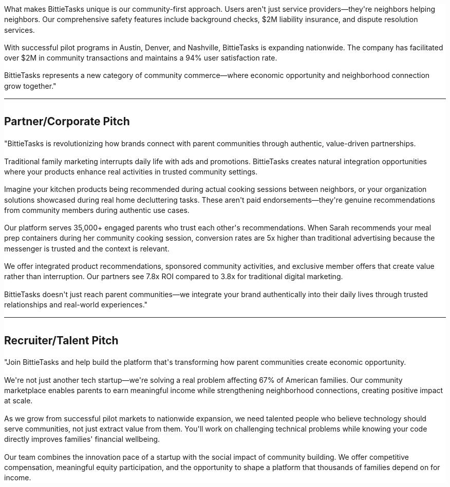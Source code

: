 What makes BittieTasks unique is our community-first approach. Users aren't just service providers—they're neighbors helping neighbors. Our comprehensive safety features include background checks, $2M liability insurance, and dispute resolution services.

With successful pilot programs in Austin, Denver, and Nashville, BittieTasks is expanding nationwide. The company has facilitated over $2M in community transactions and maintains a 94% user satisfaction rate.

BittieTasks represents a new category of community commerce—where economic opportunity and neighborhood connection grow together."

---

## Partner/Corporate Pitch

"BittieTasks is revolutionizing how brands connect with parent communities through authentic, value-driven partnerships.

Traditional family marketing interrupts daily life with ads and promotions. BittieTasks creates natural integration opportunities where your products enhance real activities in trusted community settings.

Imagine your kitchen products being recommended during actual cooking sessions between neighbors, or your organization solutions showcased during real home decluttering tasks. These aren't paid endorsements—they're genuine recommendations from community members during authentic use cases.

Our platform serves 35,000+ engaged parents who trust each other's recommendations. When Sarah recommends your meal prep containers during her community cooking session, conversion rates are 5x higher than traditional advertising because the messenger is trusted and the context is relevant.

We offer integrated product recommendations, sponsored community activities, and exclusive member offers that create value rather than interruption. Our partners see 7.8x ROI compared to 3.8x for traditional digital marketing.

BittieTasks doesn't just reach parent communities—we integrate your brand authentically into their daily lives through trusted relationships and real-world experiences."

---

## Recruiter/Talent Pitch

"Join BittieTasks and help build the platform that's transforming how parent communities create economic opportunity.

We're not just another tech startup—we're solving a real problem affecting 67% of American families. Our community marketplace enables parents to earn meaningful income while strengthening neighborhood connections, creating positive impact at scale.

As we grow from successful pilot markets to nationwide expansion, we need talented people who believe technology should serve communities, not just extract value from them. You'll work on challenging technical problems while knowing your code directly improves families' financial wellbeing.

Our team combines the innovation pace of a startup with the social impact of community building. We offer competitive compensation, meaningful equity participation, and the opportunity to shape a platform that thousands of families depend on for income.
